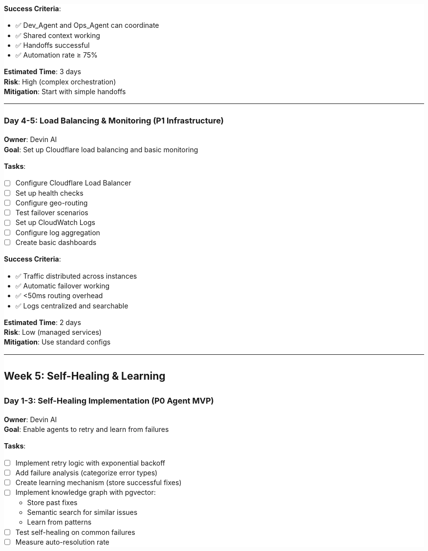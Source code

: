 **Success Criteria**:
- ✅ Dev_Agent and Ops_Agent can coordinate
- ✅ Shared context working
- ✅ Handoffs successful
- ✅ Automation rate ≥ 75%

**Estimated Time**: 3 days  
**Risk**: High (complex orchestration)  
**Mitigation**: Start with simple handoffs

---

### Day 4-5: Load Balancing & Monitoring (P1 Infrastructure)

**Owner**: Devin AI  
**Goal**: Set up Cloudflare load balancing and basic monitoring

**Tasks**:
- [ ] Configure Cloudflare Load Balancer
- [ ] Set up health checks
- [ ] Configure geo-routing
- [ ] Test failover scenarios
- [ ] Set up CloudWatch Logs
- [ ] Configure log aggregation
- [ ] Create basic dashboards

**Success Criteria**:
- ✅ Traffic distributed across instances
- ✅ Automatic failover working
- ✅ <50ms routing overhead
- ✅ Logs centralized and searchable

**Estimated Time**: 2 days  
**Risk**: Low (managed services)  
**Mitigation**: Use standard configs

---

## Week 5: Self-Healing & Learning

### Day 1-3: Self-Healing Implementation (P0 Agent MVP)

**Owner**: Devin AI  
**Goal**: Enable agents to retry and learn from failures

**Tasks**:
- [ ] Implement retry logic with exponential backoff
- [ ] Add failure analysis (categorize error types)
- [ ] Create learning mechanism (store successful fixes)
- [ ] Implement knowledge graph with pgvector:
  - Store past fixes
  - Semantic search for similar issues
  - Learn from patterns
- [ ] Test self-healing on common failures
- [ ] Measure auto-resolution rate
